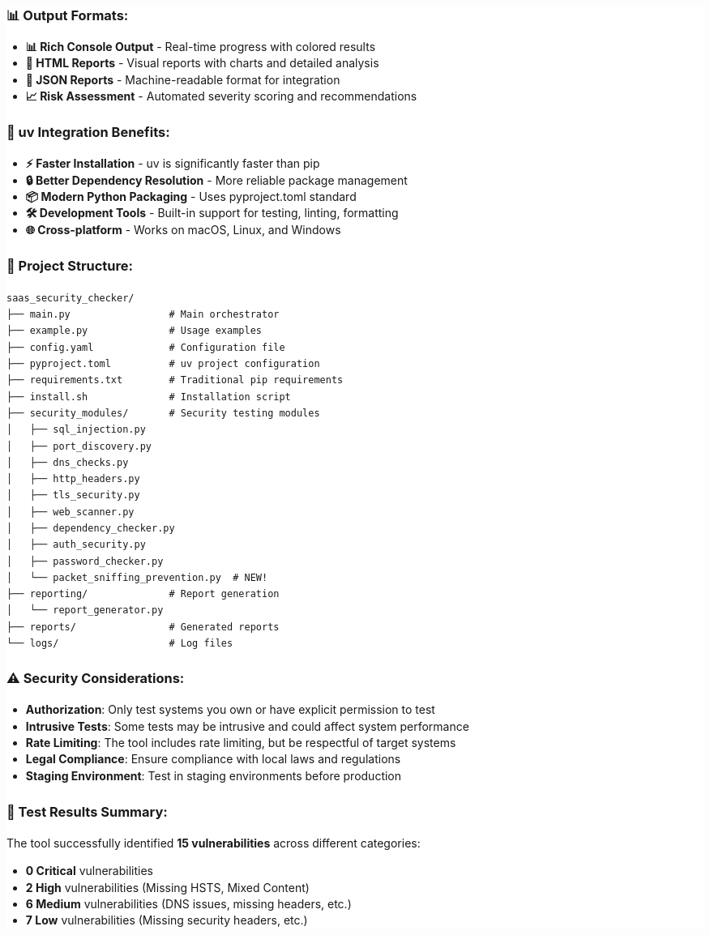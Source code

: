 ### **📊 Output Formats:**
- **📊 Rich Console Output** - Real-time progress with colored results
- **📄 HTML Reports** - Visual reports with charts and detailed analysis
- **🔧 JSON Reports** - Machine-readable format for integration
- **📈 Risk Assessment** - Automated severity scoring and recommendations

### **🔧 uv Integration Benefits:**
- **⚡ Faster Installation** - uv is significantly faster than pip
- **🔒 Better Dependency Resolution** - More reliable package management
- **📦 Modern Python Packaging** - Uses pyproject.toml standard
- **🛠️ Development Tools** - Built-in support for testing, linting, formatting
- **🌐 Cross-platform** - Works on macOS, Linux, and Windows

### **📁 Project Structure:**
```
saas_security_checker/
├── main.py                 # Main orchestrator
├── example.py              # Usage examples
├── config.yaml             # Configuration file
├── pyproject.toml          # uv project configuration
├── requirements.txt        # Traditional pip requirements
├── install.sh              # Installation script
├── security_modules/       # Security testing modules
│   ├── sql_injection.py
│   ├── port_discovery.py
│   ├── dns_checks.py
│   ├── http_headers.py
│   ├── tls_security.py
│   ├── web_scanner.py
│   ├── dependency_checker.py
│   ├── auth_security.py
│   ├── password_checker.py
│   └── packet_sniffing_prevention.py  # NEW!
├── reporting/              # Report generation
│   └── report_generator.py
├── reports/                # Generated reports
└── logs/                   # Log files
```

### **⚠️ Security Considerations:**
- **Authorization**: Only test systems you own or have explicit permission to test
- **Intrusive Tests**: Some tests may be intrusive and could affect system performance
- **Rate Limiting**: The tool includes rate limiting, but be respectful of target systems
- **Legal Compliance**: Ensure compliance with local laws and regulations
- **Staging Environment**: Test in staging environments before production

### **🎯 Test Results Summary:**
The tool successfully identified **15 vulnerabilities** across different categories:
- **0 Critical** vulnerabilities
- **2 High** vulnerabilities (Missing HSTS, Mixed Content)
- **6 Medium** vulnerabilities (DNS issues, missing headers, etc.)
- **7 Low** vulnerabilities (Missing security headers, etc.)
